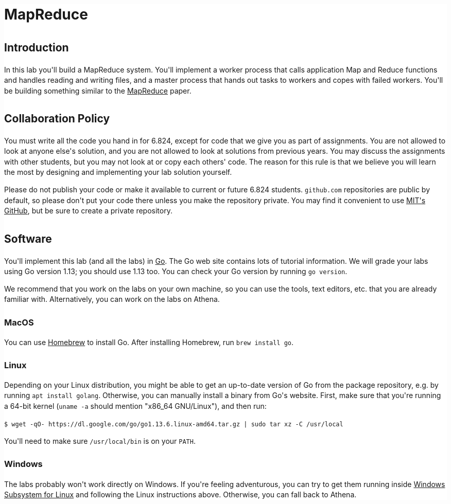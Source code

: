 # MapReduce

## Introduction

In this lab you'll build a MapReduce system. You'll implement a worker process that calls application Map and Reduce functions and handles reading and writing files, and a master process that hands out tasks to workers and copes with failed workers. You'll be building something similar to the [MapReduce](../lectures/lecture-2/papers/mapreduce.pdf) paper.

## Collaboration Policy

You must write all the code you hand in for 6.824, except for code that we give you as part of assignments. You are not allowed to look at anyone else's solution, and you are not allowed to look at solutions from previous years. You may discuss the assignments with other students, but you may not look at or copy each others' code. The reason for this rule is that we believe you will learn the most by designing and implementing your lab solution yourself.

Please do not publish your code or make it available to current or future 6.824 students. `github.com` repositories are public by default, so please don't put your code there unless you make the repository private. You may find it convenient to use [MIT's GitHub](https://github.mit.edu), but be sure to create a private repository.

## Software

You'll implement this lab (and all the labs) in [Go](http://www.golang.org/). The Go web site contains lots of tutorial information. We will grade your labs using Go version 1.13; you should use 1.13 too. You can check your Go version by running `go version`.

We recommend that you work on the labs on your own machine, so you can use the tools, text editors, etc. that you are already familiar with. Alternatively, you can work on the labs on Athena.

### MacOS

You can use [Homebrew](https://brew.sh) to install Go. After installing Homebrew, run `brew install go`.

### Linux

Depending on your Linux distribution, you might be able to get an up-to-date version of Go from the package repository, e.g. by running `apt install golang`. Otherwise, you can manually install a binary from Go's website. First, make sure that you're running a 64-bit kernel (`uname -a` should mention "x86_64 GNU/Linux"), and then run:

```
$ wget -qO- https://dl.google.com/go/go1.13.6.linux-amd64.tar.gz | sudo tar xz -C /usr/local
```

You'll need to make sure `/usr/local/bin` is on your `PATH`.

### Windows

The labs probably won't work directly on Windows. If you're feeling adventurous, you can try to get them running inside [Windows Subsystem for Linux](https://docs.microsoft.com/en-us/windows/wsl/install-win10) and following the Linux instructions above. Otherwise, you can fall back to Athena.
